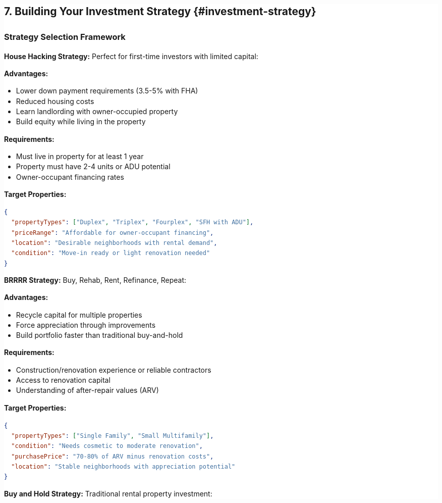 ## 7. Building Your Investment Strategy {#investment-strategy}

### Strategy Selection Framework

**House Hacking Strategy:**
Perfect for first-time investors with limited capital:

**Advantages:**
- Lower down payment requirements (3.5-5% with FHA)
- Reduced housing costs
- Learn landlording with owner-occupied property
- Build equity while living in the property

**Requirements:**
- Must live in property for at least 1 year
- Property must have 2-4 units or ADU potential
- Owner-occupant financing rates

**Target Properties:**
```json
{
  "propertyTypes": ["Duplex", "Triplex", "Fourplex", "SFH with ADU"],
  "priceRange": "Affordable for owner-occupant financing",
  "location": "Desirable neighborhoods with rental demand",
  "condition": "Move-in ready or light renovation needed"
}
```

**BRRRR Strategy:**
Buy, Rehab, Rent, Refinance, Repeat:

**Advantages:**
- Recycle capital for multiple properties
- Force appreciation through improvements
- Build portfolio faster than traditional buy-and-hold

**Requirements:**
- Construction/renovation experience or reliable contractors
- Access to renovation capital
- Understanding of after-repair values (ARV)

**Target Properties:**
```json
{
  "propertyTypes": ["Single Family", "Small Multifamily"],
  "condition": "Needs cosmetic to moderate renovation",
  "purchasePrice": "70-80% of ARV minus renovation costs",
  "location": "Stable neighborhoods with appreciation potential"
}
```

**Buy and Hold Strategy:**
Traditional rental property investment:
